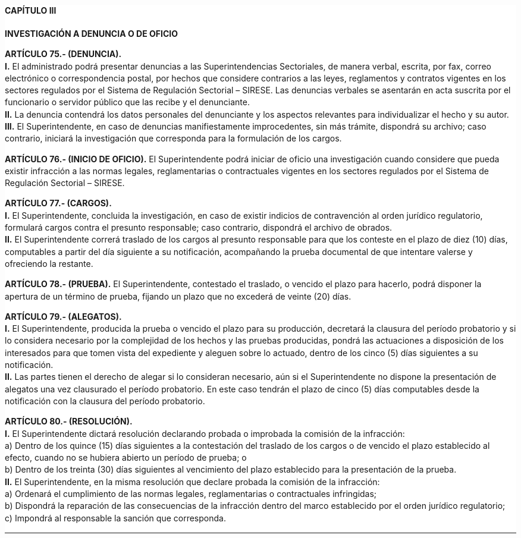 
#### CAPÍTULO III  
**INVESTIGACIÓN A DENUNCIA O DE OFICIO**

**ARTÍCULO 75.- (DENUNCIA).**  
**I.** El administrado podrá presentar denuncias a las Superintendencias Sectoriales, de manera verbal, escrita, por fax, correo electrónico o correspondencia postal, por hechos que considere contrarios a las leyes, reglamentos y contratos vigentes en los sectores regulados por el Sistema de Regulación Sectorial – SIRESE. Las denuncias verbales se asentarán en acta suscrita por el funcionario o servidor público que las recibe y el denunciante.  
**II.** La denuncia contendrá los datos personales del denunciante y los aspectos relevantes para individualizar el hecho y su autor.  
**III.** El Superintendente, en caso de denuncias manifiestamente improcedentes, sin más trámite, dispondrá su archivo; caso contrario, iniciará la investigación que corresponda para la formulación de los cargos.

**ARTÍCULO 76.- (INICIO DE OFICIO).** El Superintendente podrá iniciar de oficio una investigación cuando considere que pueda existir infracción a las normas legales, reglamentarias o contractuales vigentes en los sectores regulados por el Sistema de Regulación Sectorial – SIRESE.

**ARTÍCULO 77.- (CARGOS).**  
**I.** El Superintendente, concluida la investigación, en caso de existir indicios de contravención al orden jurídico regulatorio, formulará cargos contra el presunto responsable; caso contrario, dispondrá el archivo de obrados.  
**II.** El Superintendente correrá traslado de los cargos al presunto responsable para que los conteste en el plazo de diez (10) días, computables a partir del día siguiente a su notificación, acompañando la prueba documental de que intentare valerse y ofreciendo la restante.

**ARTÍCULO 78.- (PRUEBA).** El Superintendente, contestado el traslado, o vencido el plazo para hacerlo, podrá disponer la apertura de un término de prueba, fijando un plazo que no excederá de veinte (20) días.

**ARTÍCULO 79.- (ALEGATOS).**  
**I.** El Superintendente, producida la prueba o vencido el plazo para su producción, decretará la clausura del período probatorio y si lo considera necesario por la complejidad de los hechos y las pruebas producidas, pondrá las actuaciones a disposición de los interesados para que tomen vista del expediente y aleguen sobre lo actuado, dentro de los cinco (5) días siguientes a su notificación.  
**II.** Las partes tienen el derecho de alegar si lo consideran necesario, aún si el Superintendente no dispone la presentación de alegatos una vez clausurado el período probatorio. En este caso tendrán el plazo de cinco (5) días computables desde la notificación con la clausura del período probatorio.

**ARTÍCULO 80.- (RESOLUCIÓN).**  
**I.** El Superintendente dictará resolución declarando probada o improbada la comisión de la infracción:  
a) Dentro de los quince (15) días siguientes a la contestación del traslado de los cargos o de vencido el plazo establecido al efecto, cuando no se hubiera abierto un período de prueba; o  
b) Dentro de los treinta (30) días siguientes al vencimiento del plazo establecido para la presentación de la prueba.  
**II.** El Superintendente, en la misma resolución que declare probada la comisión de la infracción:  
a) Ordenará el cumplimiento de las normas legales, reglamentarias o contractuales infringidas;  
b) Dispondrá la reparación de las consecuencias de la infracción dentro del marco establecido por el orden jurídico regulatorio;  
c) Impondrá al responsable la sanción que corresponda.

---